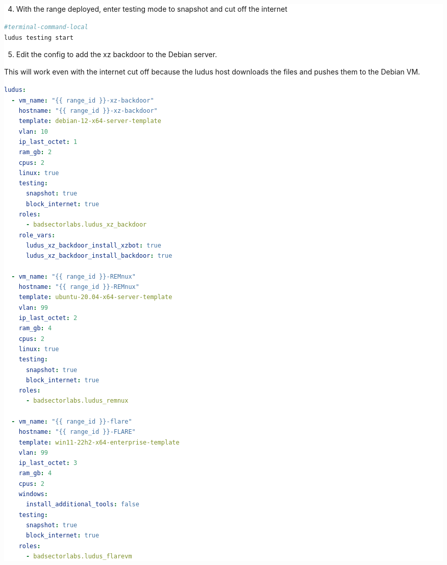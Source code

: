 
4. With the range deployed, enter testing mode to snapshot and cut off the internet

```bash
#terminal-command-local
ludus testing start
```

5. Edit the config to add the xz backdoor to the Debian server. 

This will work even with the internet cut off because the ludus host downloads the files and pushes them to the Debian VM.


```yaml title="config.yml"
ludus:
  - vm_name: "{{ range_id }}-xz-backdoor"
    hostname: "{{ range_id }}-xz-backdoor"
    template: debian-12-x64-server-template
    vlan: 10
    ip_last_octet: 1
    ram_gb: 2
    cpus: 2
    linux: true
    testing:
      snapshot: true
      block_internet: true
    roles:
      - badsectorlabs.ludus_xz_backdoor
    role_vars:
      ludus_xz_backdoor_install_xzbot: true
      ludus_xz_backdoor_install_backdoor: true

  - vm_name: "{{ range_id }}-REMnux"
    hostname: "{{ range_id }}-REMnux"
    template: ubuntu-20.04-x64-server-template
    vlan: 99
    ip_last_octet: 2
    ram_gb: 4
    cpus: 2
    linux: true
    testing:
      snapshot: true
      block_internet: true
    roles:
      - badsectorlabs.ludus_remnux

  - vm_name: "{{ range_id }}-flare"
    hostname: "{{ range_id }}-FLARE"
    template: win11-22h2-x64-enterprise-template
    vlan: 99
    ip_last_octet: 3
    ram_gb: 4
    cpus: 2
    windows:
      install_additional_tools: false
    testing:
      snapshot: true
      block_internet: true
    roles:
      - badsectorlabs.ludus_flarevm
```
